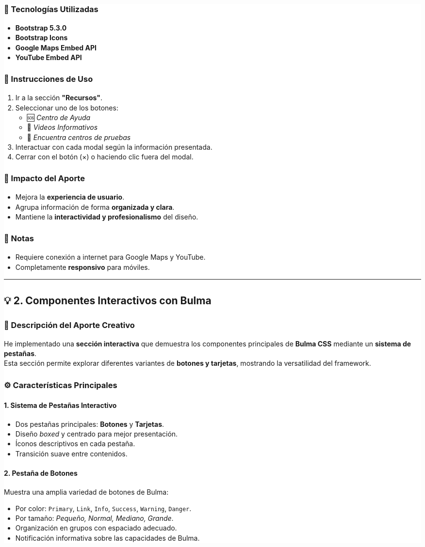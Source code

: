 ### 🧠 Tecnologías Utilizadas
- **Bootstrap 5.3.0**  
- **Bootstrap Icons**  
- **Google Maps Embed API**  
- **YouTube Embed API**

### 🚀 Instrucciones de Uso
1. Ir a la sección **"Recursos"**.  
2. Seleccionar uno de los botones:  
   - 🆘 *Centro de Ayuda*  
   - 🎥 *Videos Informativos*  
   - 📍 *Encuentra centros de pruebas*  
3. Interactuar con cada modal según la información presentada.  
4. Cerrar con el botón (×) o haciendo clic fuera del modal.

### 🌟 Impacto del Aporte
- Mejora la **experiencia de usuario**.  
- Agrupa información de forma **organizada y clara**.  
- Mantiene la **interactividad y profesionalismo** del diseño.

### 📝 Notas
- Requiere conexión a internet para Google Maps y YouTube.  
- Completamente **responsivo** para móviles.

---

## 💡 2. Componentes Interactivos con Bulma

### 📘 Descripción del Aporte Creativo
He implementado una **sección interactiva** que demuestra los componentes principales de **Bulma CSS** mediante un **sistema de pestañas**.  
Esta sección permite explorar diferentes variantes de **botones y tarjetas**, mostrando la versatilidad del framework.

### ⚙️ Características Principales

#### 1. Sistema de Pestañas Interactivo
- Dos pestañas principales: **Botones** y **Tarjetas**.  
- Diseño *boxed* y centrado para mejor presentación.  
- Íconos descriptivos en cada pestaña.  
- Transición suave entre contenidos.  

#### 2. Pestaña de Botones
Muestra una amplia variedad de botones de Bulma:
- Por color: `Primary`, `Link`, `Info`, `Success`, `Warning`, `Danger`.  
- Por tamaño: *Pequeño, Normal, Mediano, Grande*.  
- Organización en grupos con espaciado adecuado.  
- Notificación informativa sobre las capacidades de Bulma.  
